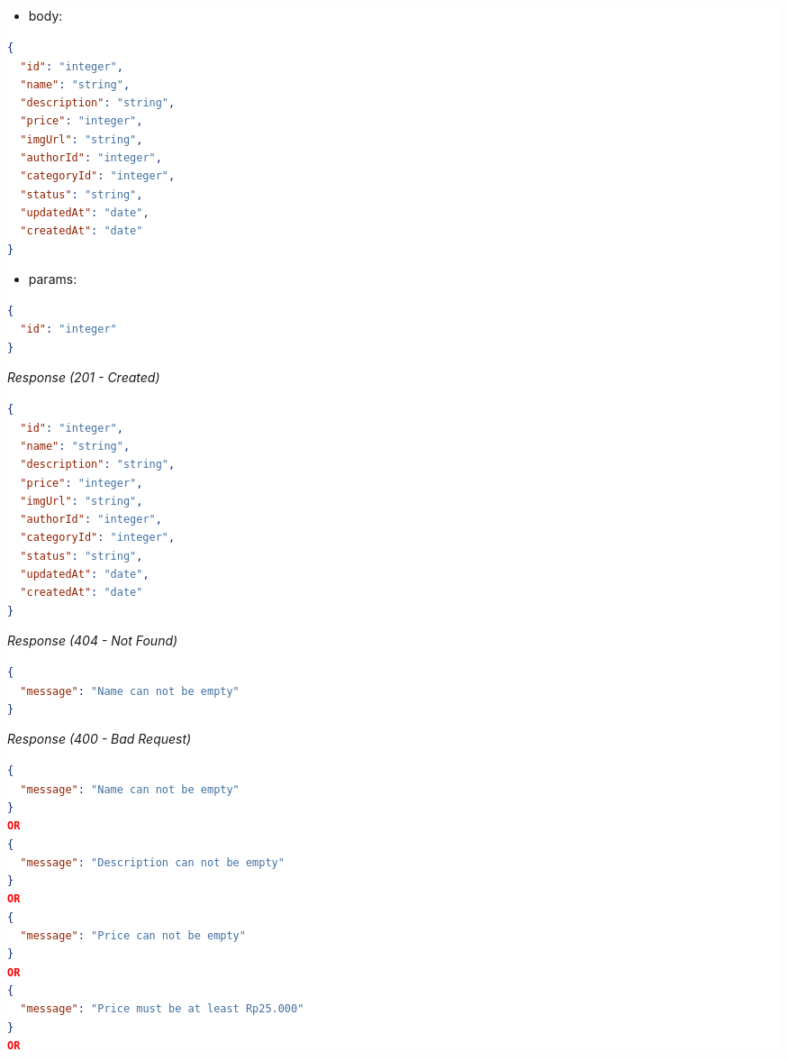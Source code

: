 - body:

```json
{
  "id": "integer",
  "name": "string",
  "description": "string",
  "price": "integer",
  "imgUrl": "string",
  "authorId": "integer",
  "categoryId": "integer",
  "status": "string",
  "updatedAt": "date",
  "createdAt": "date"
}
```

- params:

```json
{
  "id": "integer"
}
```

_Response (201 - Created)_

```json
{
  "id": "integer",
  "name": "string",
  "description": "string",
  "price": "integer",
  "imgUrl": "string",
  "authorId": "integer",
  "categoryId": "integer",
  "status": "string",
  "updatedAt": "date",
  "createdAt": "date"
}
```

_Response (404 - Not Found)_

```json
{
  "message": "Name can not be empty"
}
```

_Response (400 - Bad Request)_

```json
{
  "message": "Name can not be empty"
}
OR
{
  "message": "Description can not be empty"
}
OR
{
  "message": "Price can not be empty"
}
OR
{
  "message": "Price must be at least Rp25.000"
}
OR
```